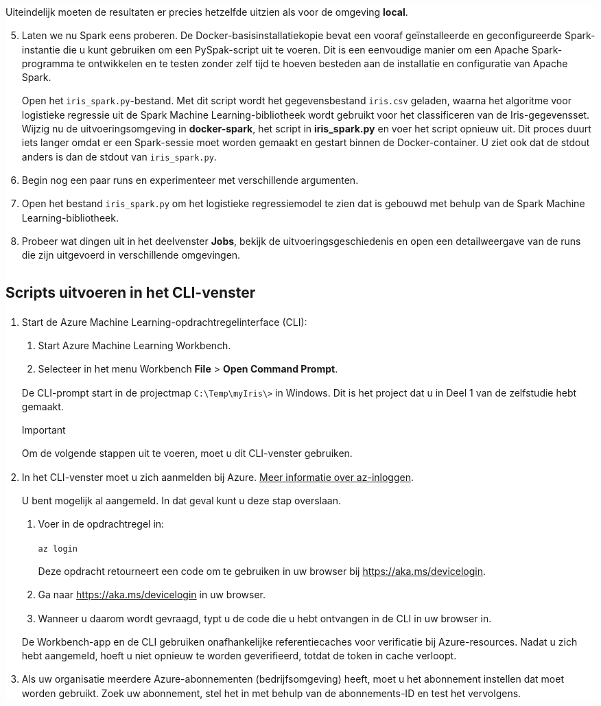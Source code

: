    Uiteindelijk moeten de resultaten er precies hetzelfde uitzien als voor de omgeving **local**.

5. Laten we nu Spark eens proberen. De Docker-basisinstallatiekopie bevat een vooraf geïnstalleerde en geconfigureerde Spark-instantie die u kunt gebruiken om een PySpak-script uit te voeren. Dit is een eenvoudige manier om een Apache Spark-programma te ontwikkelen en te testen zonder zelf tijd te hoeven besteden aan de installatie en configuratie van Apache Spark. 

   Open het `iris_spark.py`-bestand. Met dit script wordt het gegevensbestand `iris.csv` geladen, waarna het algoritme voor logistieke regressie uit de Spark Machine Learning-bibliotheek wordt gebruikt voor het classificeren van de Iris-gegevensset. Wijzig nu de uitvoeringsomgeving in **docker-spark**, het script in **iris_spark.py** en voer het script opnieuw uit. Dit proces duurt iets langer omdat er een Spark-sessie moet worden gemaakt en gestart binnen de Docker-container. U ziet ook dat de stdout anders is dan de stdout van `iris_spark.py`.

6. Begin nog een paar runs en experimenteer met verschillende argumenten. 

7. Open het bestand `iris_spark.py` om het logistieke regressiemodel te zien dat is gebouwd met behulp van de Spark Machine Learning-bibliotheek. 

8. Probeer wat dingen uit in het deelvenster **Jobs**, bekijk de uitvoeringsgeschiedenis en open een detailweergave van de runs die zijn uitgevoerd in verschillende omgevingen.

## <a name="run-scripts-in-the-cli-window"></a>Scripts uitvoeren in het CLI-venster

1. Start de Azure Machine Learning-opdrachtregelinterface (CLI):
   1. Start Azure Machine Learning Workbench.

   1. Selecteer in het menu Workbench **File** > **Open Command Prompt**. 
   
   De CLI-prompt start in de projectmap `C:\Temp\myIris\>` in Windows. Dit is het project dat u in Deel 1 van de zelfstudie hebt gemaakt.

   >[!IMPORTANT]
   >Om de volgende stappen uit te voeren, moet u dit CLI-venster gebruiken.

1. In het CLI-venster moet u zich aanmelden bij Azure. [Meer informatie over az-inloggen](https://docs.microsoft.com/cli/azure/authenticate-azure-cli?view=azure-cli-latest).

   U bent mogelijk al aangemeld. In dat geval kunt u deze stap overslaan.

   1. Voer in de opdrachtregel in:
      ```azurecli
      az login
      ```

      Deze opdracht retourneert een code om te gebruiken in uw browser bij https://aka.ms/devicelogin.

   1. Ga naar https://aka.ms/devicelogin in uw browser.

   1. Wanneer u daarom wordt gevraagd, typt u de code die u hebt ontvangen in de CLI in uw browser in.

   De Workbench-app en de CLI gebruiken onafhankelijke referentiecaches voor verificatie bij Azure-resources. Nadat u zich hebt aangemeld, hoeft u niet opnieuw te worden geverifieerd, totdat de token in cache verloopt. 

1. Als uw organisatie meerdere Azure-abonnementen (bedrijfsomgeving) heeft, moet u het abonnement instellen dat moet worden gebruikt. Zoek uw abonnement, stel het in met behulp van de abonnements-ID en test het vervolgens.
